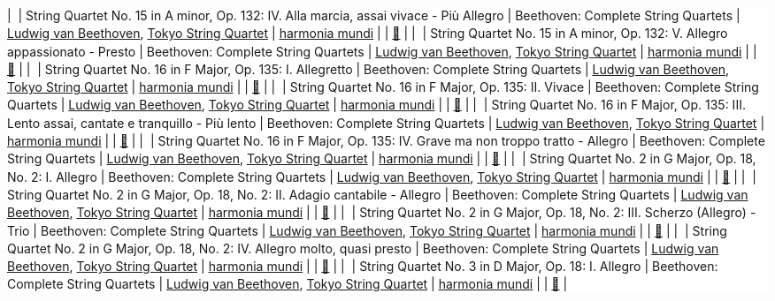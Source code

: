 | <img src="https://i.scdn.co/image/ab67616d0000b27325641d502a60b6ef9c235c29" alt="" width="50" /> | String Quartet No. 15 in A minor, Op. 132: IV. Alla marcia, assai vivace - Più Allegro                                | Beethoven: Complete String Quartets                    | [Ludwig van Beethoven](../artists/ludwig_van_beethoven.md), [Tokyo String Quartet](../artists/tokyo_string_quartet.md) | [harmonia mundi](harmonia_mundi.md) |     | [🔗](https://open.spotify.com/track/4qkbe0akfBLNyR8JwJ9CxL) |
| <img src="https://i.scdn.co/image/ab67616d0000b27325641d502a60b6ef9c235c29" alt="" width="50" /> | String Quartet No. 15 in A minor, Op. 132: V. Allegro appassionato - Presto                                           | Beethoven: Complete String Quartets                    | [Ludwig van Beethoven](../artists/ludwig_van_beethoven.md), [Tokyo String Quartet](../artists/tokyo_string_quartet.md) | [harmonia mundi](harmonia_mundi.md) |     | [🔗](https://open.spotify.com/track/7oIlqfDug1iDhuWUscjgPy) |
| <img src="https://i.scdn.co/image/ab67616d0000b27325641d502a60b6ef9c235c29" alt="" width="50" /> | String Quartet No. 16 in F Major, Op. 135: I. Allegretto                                                              | Beethoven: Complete String Quartets                    | [Ludwig van Beethoven](../artists/ludwig_van_beethoven.md), [Tokyo String Quartet](../artists/tokyo_string_quartet.md) | [harmonia mundi](harmonia_mundi.md) |     | [🔗](https://open.spotify.com/track/5c8J8vgTDwNW5reGhKDSwA) |
| <img src="https://i.scdn.co/image/ab67616d0000b27325641d502a60b6ef9c235c29" alt="" width="50" /> | String Quartet No. 16 in F Major, Op. 135: II. Vivace                                                                 | Beethoven: Complete String Quartets                    | [Ludwig van Beethoven](../artists/ludwig_van_beethoven.md), [Tokyo String Quartet](../artists/tokyo_string_quartet.md) | [harmonia mundi](harmonia_mundi.md) |     | [🔗](https://open.spotify.com/track/6MLcMKBVoM7iPeTTkGwWlg) |
| <img src="https://i.scdn.co/image/ab67616d0000b27325641d502a60b6ef9c235c29" alt="" width="50" /> | String Quartet No. 16 in F Major, Op. 135: III. Lento assai, cantate e tranquillo - Più lento                         | Beethoven: Complete String Quartets                    | [Ludwig van Beethoven](../artists/ludwig_van_beethoven.md), [Tokyo String Quartet](../artists/tokyo_string_quartet.md) | [harmonia mundi](harmonia_mundi.md) |     | [🔗](https://open.spotify.com/track/5zCdvDqjolGRBtq3D7HDAg) |
| <img src="https://i.scdn.co/image/ab67616d0000b27325641d502a60b6ef9c235c29" alt="" width="50" /> | String Quartet No. 16 in F Major, Op. 135: IV. Grave ma non troppo tratto - Allegro                                   | Beethoven: Complete String Quartets                    | [Ludwig van Beethoven](../artists/ludwig_van_beethoven.md), [Tokyo String Quartet](../artists/tokyo_string_quartet.md) | [harmonia mundi](harmonia_mundi.md) |     | [🔗](https://open.spotify.com/track/17gcQZt0jMDbuEyOFaSyBI) |
| <img src="https://i.scdn.co/image/ab67616d0000b27325641d502a60b6ef9c235c29" alt="" width="50" /> | String Quartet No. 2 in G Major, Op. 18, No. 2: I. Allegro                                                            | Beethoven: Complete String Quartets                    | [Ludwig van Beethoven](../artists/ludwig_van_beethoven.md), [Tokyo String Quartet](../artists/tokyo_string_quartet.md) | [harmonia mundi](harmonia_mundi.md) |     | [🔗](https://open.spotify.com/track/20EVddwXhPAFwP4YKRykw2) |
| <img src="https://i.scdn.co/image/ab67616d0000b27325641d502a60b6ef9c235c29" alt="" width="50" /> | String Quartet No. 2 in G Major, Op. 18, No. 2: II. Adagio cantabile - Allegro                                        | Beethoven: Complete String Quartets                    | [Ludwig van Beethoven](../artists/ludwig_van_beethoven.md), [Tokyo String Quartet](../artists/tokyo_string_quartet.md) | [harmonia mundi](harmonia_mundi.md) |     | [🔗](https://open.spotify.com/track/1RZDwDuCrrWhlpviuwVEEO) |
| <img src="https://i.scdn.co/image/ab67616d0000b27325641d502a60b6ef9c235c29" alt="" width="50" /> | String Quartet No. 2 in G Major, Op. 18, No. 2: III. Scherzo (Allegro) - Trio                                         | Beethoven: Complete String Quartets                    | [Ludwig van Beethoven](../artists/ludwig_van_beethoven.md), [Tokyo String Quartet](../artists/tokyo_string_quartet.md) | [harmonia mundi](harmonia_mundi.md) |     | [🔗](https://open.spotify.com/track/6Z5emhluaR5HxVKRjuWIFy) |
| <img src="https://i.scdn.co/image/ab67616d0000b27325641d502a60b6ef9c235c29" alt="" width="50" /> | String Quartet No. 2 in G Major, Op. 18, No. 2: IV. Allegro molto, quasi presto                                       | Beethoven: Complete String Quartets                    | [Ludwig van Beethoven](../artists/ludwig_van_beethoven.md), [Tokyo String Quartet](../artists/tokyo_string_quartet.md) | [harmonia mundi](harmonia_mundi.md) |     | [🔗](https://open.spotify.com/track/1bBEs2AN1gdZA3qoTpFvh9) |
| <img src="https://i.scdn.co/image/ab67616d0000b27325641d502a60b6ef9c235c29" alt="" width="50" /> | String Quartet No. 3 in D Major, Op. 18: I. Allegro                                                                   | Beethoven: Complete String Quartets                    | [Ludwig van Beethoven](../artists/ludwig_van_beethoven.md), [Tokyo String Quartet](../artists/tokyo_string_quartet.md) | [harmonia mundi](harmonia_mundi.md) |     | [🔗](https://open.spotify.com/track/4UbcuUdeuzNJDajkn0ger7) |